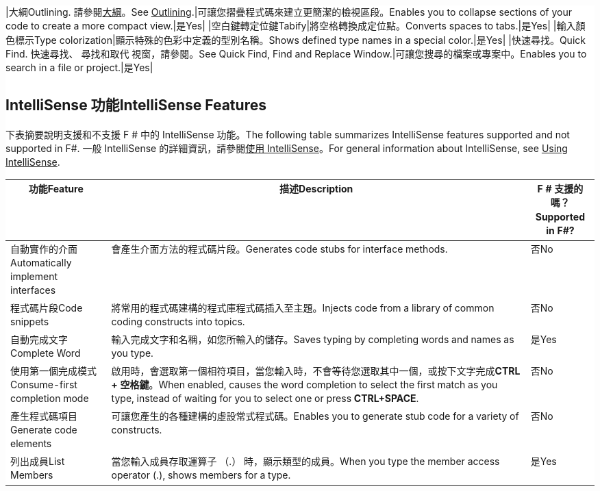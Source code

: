 |<span data-ttu-id="8b5ba-199">大綱</span><span class="sxs-lookup"><span data-stu-id="8b5ba-199">Outlining.</span></span> <span data-ttu-id="8b5ba-200">請參閱[大綱](https://msdn.microsoft.com/library/td6a5x4s.aspx)。</span><span class="sxs-lookup"><span data-stu-id="8b5ba-200">See [Outlining](https://msdn.microsoft.com/library/td6a5x4s.aspx).</span></span>|<span data-ttu-id="8b5ba-201">可讓您摺疊程式碼來建立更簡潔的檢視區段。</span><span class="sxs-lookup"><span data-stu-id="8b5ba-201">Enables you to collapse sections of your code to create a more compact view.</span></span>|<span data-ttu-id="8b5ba-202">是</span><span class="sxs-lookup"><span data-stu-id="8b5ba-202">Yes</span></span>|
|<span data-ttu-id="8b5ba-203">空白鍵轉定位鍵</span><span class="sxs-lookup"><span data-stu-id="8b5ba-203">Tabify</span></span>|<span data-ttu-id="8b5ba-204">將空格轉換成定位點。</span><span class="sxs-lookup"><span data-stu-id="8b5ba-204">Converts spaces to tabs.</span></span>|<span data-ttu-id="8b5ba-205">是</span><span class="sxs-lookup"><span data-stu-id="8b5ba-205">Yes</span></span>|
|<span data-ttu-id="8b5ba-206">輸入顏色標示</span><span class="sxs-lookup"><span data-stu-id="8b5ba-206">Type colorization</span></span>|<span data-ttu-id="8b5ba-207">顯示特殊的色彩中定義的型別名稱。</span><span class="sxs-lookup"><span data-stu-id="8b5ba-207">Shows defined type names in a special color.</span></span>|<span data-ttu-id="8b5ba-208">是</span><span class="sxs-lookup"><span data-stu-id="8b5ba-208">Yes</span></span>|
|<span data-ttu-id="8b5ba-209">快速尋找。</span><span class="sxs-lookup"><span data-stu-id="8b5ba-209">Quick Find.</span></span> <span data-ttu-id="8b5ba-210">快速尋找、 尋找和取代 視窗，請參閱。</span><span class="sxs-lookup"><span data-stu-id="8b5ba-210">See Quick Find, Find and Replace Window.</span></span>|<span data-ttu-id="8b5ba-211">可讓您搜尋的檔案或專案中。</span><span class="sxs-lookup"><span data-stu-id="8b5ba-211">Enables you to search in a file or project.</span></span>|<span data-ttu-id="8b5ba-212">是</span><span class="sxs-lookup"><span data-stu-id="8b5ba-212">Yes</span></span>|

## <a name="intellisense-features"></a><span data-ttu-id="8b5ba-213">IntelliSense 功能</span><span class="sxs-lookup"><span data-stu-id="8b5ba-213">IntelliSense Features</span></span>
<span data-ttu-id="8b5ba-214">下表摘要說明支援和不支援 F # 中的 IntelliSense 功能。</span><span class="sxs-lookup"><span data-stu-id="8b5ba-214">The following table summarizes IntelliSense features supported and not supported in F#.</span></span> <span data-ttu-id="8b5ba-215">一般 IntelliSense 的詳細資訊，請參閱[使用 IntelliSense](https://msdn.microsoft.com/library/hcw1s69b.aspx)。</span><span class="sxs-lookup"><span data-stu-id="8b5ba-215">For general information about IntelliSense, see [Using IntelliSense](https://msdn.microsoft.com/library/hcw1s69b.aspx).</span></span>

|<span data-ttu-id="8b5ba-216">功能</span><span class="sxs-lookup"><span data-stu-id="8b5ba-216">Feature</span></span>|<span data-ttu-id="8b5ba-217">描述</span><span class="sxs-lookup"><span data-stu-id="8b5ba-217">Description</span></span>|<span data-ttu-id="8b5ba-218">F # 支援的嗎？</span><span class="sxs-lookup"><span data-stu-id="8b5ba-218">Supported in F#?</span></span>|
|-------|-----------|----------------|
|<span data-ttu-id="8b5ba-219">自動實作的介面</span><span class="sxs-lookup"><span data-stu-id="8b5ba-219">Automatically implement interfaces</span></span>|<span data-ttu-id="8b5ba-220">會產生介面方法的程式碼片段。</span><span class="sxs-lookup"><span data-stu-id="8b5ba-220">Generates code stubs for interface methods.</span></span>|<span data-ttu-id="8b5ba-221">否</span><span class="sxs-lookup"><span data-stu-id="8b5ba-221">No</span></span>|
|<span data-ttu-id="8b5ba-222">程式碼片段</span><span class="sxs-lookup"><span data-stu-id="8b5ba-222">Code snippets</span></span>|<span data-ttu-id="8b5ba-223">將常用的程式碼建構的程式庫程式碼插入至主題。</span><span class="sxs-lookup"><span data-stu-id="8b5ba-223">Injects code from a library of common coding constructs into topics.</span></span>|<span data-ttu-id="8b5ba-224">否</span><span class="sxs-lookup"><span data-stu-id="8b5ba-224">No</span></span>|
|<span data-ttu-id="8b5ba-225">自動完成文字</span><span class="sxs-lookup"><span data-stu-id="8b5ba-225">Complete Word</span></span>|<span data-ttu-id="8b5ba-226">輸入完成文字和名稱，如您所輸入的儲存。</span><span class="sxs-lookup"><span data-stu-id="8b5ba-226">Saves typing by completing words and names as you type.</span></span>|<span data-ttu-id="8b5ba-227">是</span><span class="sxs-lookup"><span data-stu-id="8b5ba-227">Yes</span></span>|
|<span data-ttu-id="8b5ba-228">使用第一個完成模式</span><span class="sxs-lookup"><span data-stu-id="8b5ba-228">Consume-first completion mode</span></span>|<span data-ttu-id="8b5ba-229">啟用時，會選取第一個相符項目，當您輸入時，不會等待您選取其中一個，或按下文字完成**CTRL + 空格鍵**。</span><span class="sxs-lookup"><span data-stu-id="8b5ba-229">When enabled, causes the word completion to select the first match as you type, instead of waiting for you to select one or press **CTRL+SPACE**.</span></span>|<span data-ttu-id="8b5ba-230">否</span><span class="sxs-lookup"><span data-stu-id="8b5ba-230">No</span></span>|
|<span data-ttu-id="8b5ba-231">產生程式碼項目</span><span class="sxs-lookup"><span data-stu-id="8b5ba-231">Generate code elements</span></span>|<span data-ttu-id="8b5ba-232">可讓您產生的各種建構的虛設常式程式碼。</span><span class="sxs-lookup"><span data-stu-id="8b5ba-232">Enables you to generate stub code for a variety of constructs.</span></span>|<span data-ttu-id="8b5ba-233">否</span><span class="sxs-lookup"><span data-stu-id="8b5ba-233">No</span></span>|
|<span data-ttu-id="8b5ba-234">列出成員</span><span class="sxs-lookup"><span data-stu-id="8b5ba-234">List Members</span></span>|<span data-ttu-id="8b5ba-235">當您輸入成員存取運算子 （.） 時，顯示類型的成員。</span><span class="sxs-lookup"><span data-stu-id="8b5ba-235">When you type the member access operator (.), shows members for a type.</span></span>|<span data-ttu-id="8b5ba-236">是</span><span class="sxs-lookup"><span data-stu-id="8b5ba-236">Yes</span></span>|